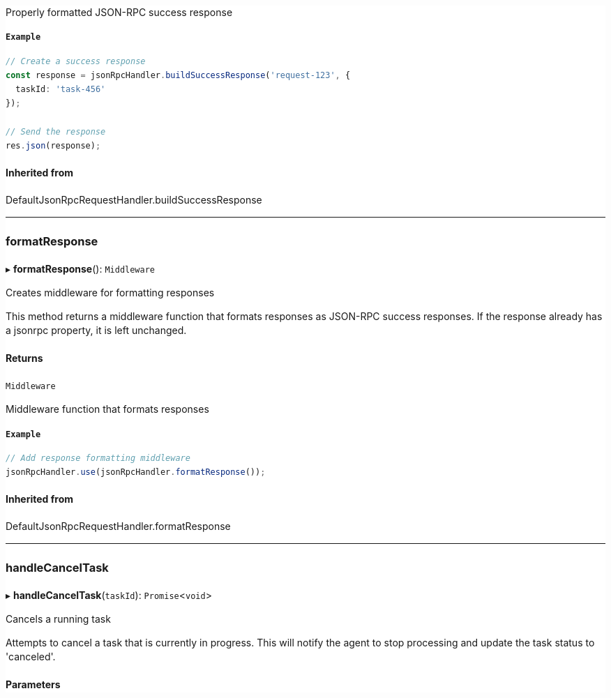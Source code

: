 Properly formatted JSON-RPC success response

**`Example`**

```typescript
// Create a success response
const response = jsonRpcHandler.buildSuccessResponse('request-123', {
  taskId: 'task-456'
});

// Send the response
res.json(response);
```

#### Inherited from

DefaultJsonRpcRequestHandler.buildSuccessResponse

___

### formatResponse

▸ **formatResponse**(): `Middleware`

Creates middleware for formatting responses

This method returns a middleware function that formats responses as JSON-RPC
success responses. If the response already has a jsonrpc property, it is
left unchanged.

#### Returns

`Middleware`

Middleware function that formats responses

**`Example`**

```typescript
// Add response formatting middleware
jsonRpcHandler.use(jsonRpcHandler.formatResponse());
```

#### Inherited from

DefaultJsonRpcRequestHandler.formatResponse

___

### handleCancelTask

▸ **handleCancelTask**(`taskId`): `Promise`\<`void`\>

Cancels a running task

Attempts to cancel a task that is currently in progress. This will notify
the agent to stop processing and update the task status to 'canceled'.

#### Parameters
